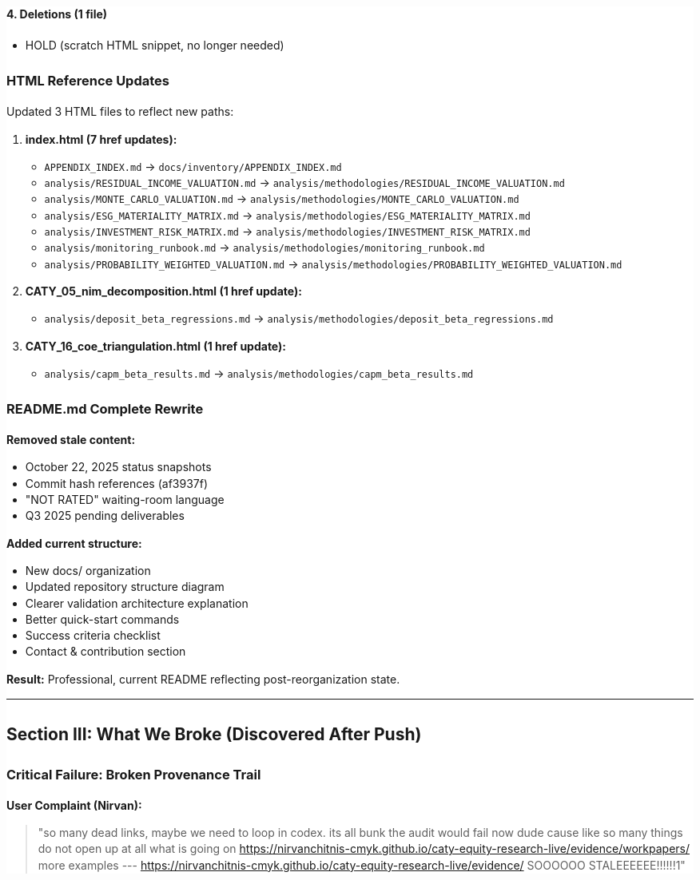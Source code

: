 #### 4. Deletions (1 file)
- HOLD (scratch HTML snippet, no longer needed)

### HTML Reference Updates

Updated 3 HTML files to reflect new paths:

1. **index.html (7 href updates):**
   - `APPENDIX_INDEX.md` → `docs/inventory/APPENDIX_INDEX.md`
   - `analysis/RESIDUAL_INCOME_VALUATION.md` → `analysis/methodologies/RESIDUAL_INCOME_VALUATION.md`
   - `analysis/MONTE_CARLO_VALUATION.md` → `analysis/methodologies/MONTE_CARLO_VALUATION.md`
   - `analysis/ESG_MATERIALITY_MATRIX.md` → `analysis/methodologies/ESG_MATERIALITY_MATRIX.md`
   - `analysis/INVESTMENT_RISK_MATRIX.md` → `analysis/methodologies/INVESTMENT_RISK_MATRIX.md`
   - `analysis/monitoring_runbook.md` → `analysis/methodologies/monitoring_runbook.md`
   - `analysis/PROBABILITY_WEIGHTED_VALUATION.md` → `analysis/methodologies/PROBABILITY_WEIGHTED_VALUATION.md`

2. **CATY_05_nim_decomposition.html (1 href update):**
   - `analysis/deposit_beta_regressions.md` → `analysis/methodologies/deposit_beta_regressions.md`

3. **CATY_16_coe_triangulation.html (1 href update):**
   - `analysis/capm_beta_results.md` → `analysis/methodologies/capm_beta_results.md`

### README.md Complete Rewrite

**Removed stale content:**
- October 22, 2025 status snapshots
- Commit hash references (af3937f)
- "NOT RATED" waiting-room language
- Q3 2025 pending deliverables

**Added current structure:**
- New docs/ organization
- Updated repository structure diagram
- Clearer validation architecture explanation
- Better quick-start commands
- Success criteria checklist
- Contact & contribution section

**Result:**
Professional, current README reflecting post-reorganization state.

---

## Section III: What We Broke (Discovered After Push)

### Critical Failure: Broken Provenance Trail

**User Complaint (Nirvan):**
> "so many dead links, maybe we need to loop in codex. its all bunk the audit would fail now dude cause like so many things do not open up at all what is going on https://nirvanchitnis-cmyk.github.io/caty-equity-research-live/evidence/workpapers/ more examples --- https://nirvanchitnis-cmyk.github.io/caty-equity-research-live/evidence/ SOOOOOO STALEEEEEE!!!!!!1"
